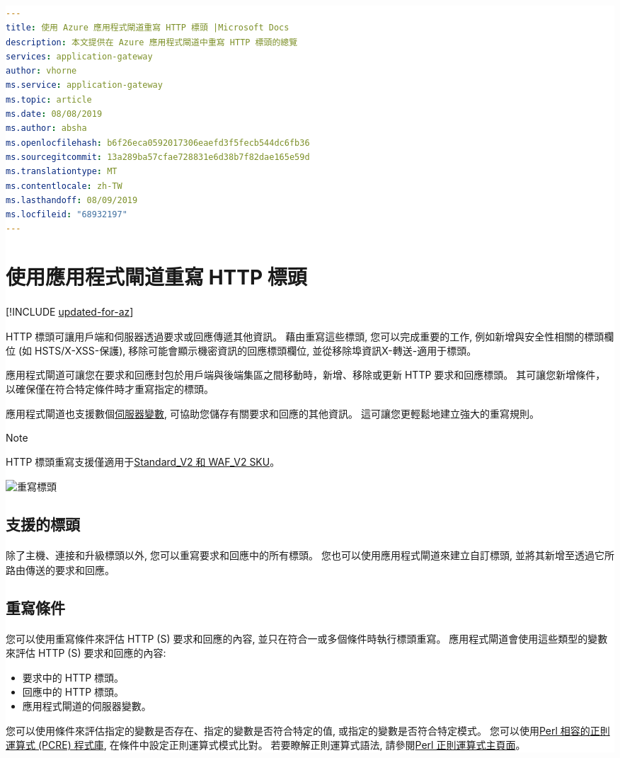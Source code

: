 ```yaml
---
title: 使用 Azure 應用程式閘道重寫 HTTP 標頭 |Microsoft Docs
description: 本文提供在 Azure 應用程式閘道中重寫 HTTP 標頭的總覽
services: application-gateway
author: vhorne
ms.service: application-gateway
ms.topic: article
ms.date: 08/08/2019
ms.author: absha
ms.openlocfilehash: b6f26eca0592017306eaefd3f5fecb544dc6fb36
ms.sourcegitcommit: 13a289ba57cfae728831e6d38b7f82dae165e59d
ms.translationtype: MT
ms.contentlocale: zh-TW
ms.lasthandoff: 08/09/2019
ms.locfileid: "68932197"
---
```

# <a name="rewrite-http-headers-with-application-gateway"></a>使用應用程式閘道重寫 HTTP 標頭

[!INCLUDE [updated-for-az](../../includes/updated-for-az.md)]

HTTP 標頭可讓用戶端和伺服器透過要求或回應傳遞其他資訊。 藉由重寫這些標頭, 您可以完成重要的工作, 例如新增與安全性相關的標頭欄位 (如 HSTS/X-XSS-保護), 移除可能會顯示機密資訊的回應標頭欄位, 並從移除埠資訊X-轉送-適用于標頭。

應用程式閘道可讓您在要求和回應封包於用戶端與後端集區之間移動時，新增、移除或更新 HTTP 要求和回應標頭。 其可讓您新增條件，以確保僅在符合特定條件時才重寫指定的標頭。

應用程式閘道也支援數個[伺服器變數](https://docs.microsoft.com/azure/application-gateway/rewrite-http-headers#server-variables), 可協助您儲存有關要求和回應的其他資訊。 這可讓您更輕鬆地建立強大的重寫規則。

> [!NOTE]
>
> HTTP 標頭重寫支援僅適用于[Standard_V2 和 WAF_V2 SKU](application-gateway-autoscaling-zone-redundant.md)。

![重寫標頭](media/rewrite-http-headers/rewrite-headers.png)

## <a name="supported-headers"></a>支援的標頭

除了主機、連接和升級標頭以外, 您可以重寫要求和回應中的所有標頭。 您也可以使用應用程式閘道來建立自訂標頭, 並將其新增至透過它所路由傳送的要求和回應。

## <a name="rewrite-conditions"></a>重寫條件

您可以使用重寫條件來評估 HTTP (S) 要求和回應的內容, 並只在符合一或多個條件時執行標頭重寫。 應用程式閘道會使用這些類型的變數來評估 HTTP (S) 要求和回應的內容:

- 要求中的 HTTP 標頭。
- 回應中的 HTTP 標頭。
- 應用程式閘道的伺服器變數。

您可以使用條件來評估指定的變數是否存在、指定的變數是否符合特定的值, 或指定的變數是否符合特定模式。 您可以使用[Perl 相容的正則運算式 (PCRE) 程式庫](https://www.pcre.org/), 在條件中設定正則運算式模式比對。 若要瞭解正則運算式語法, 請參閱[Perl 正則運算式主頁面](https://perldoc.perl.org/perlre.html)。
